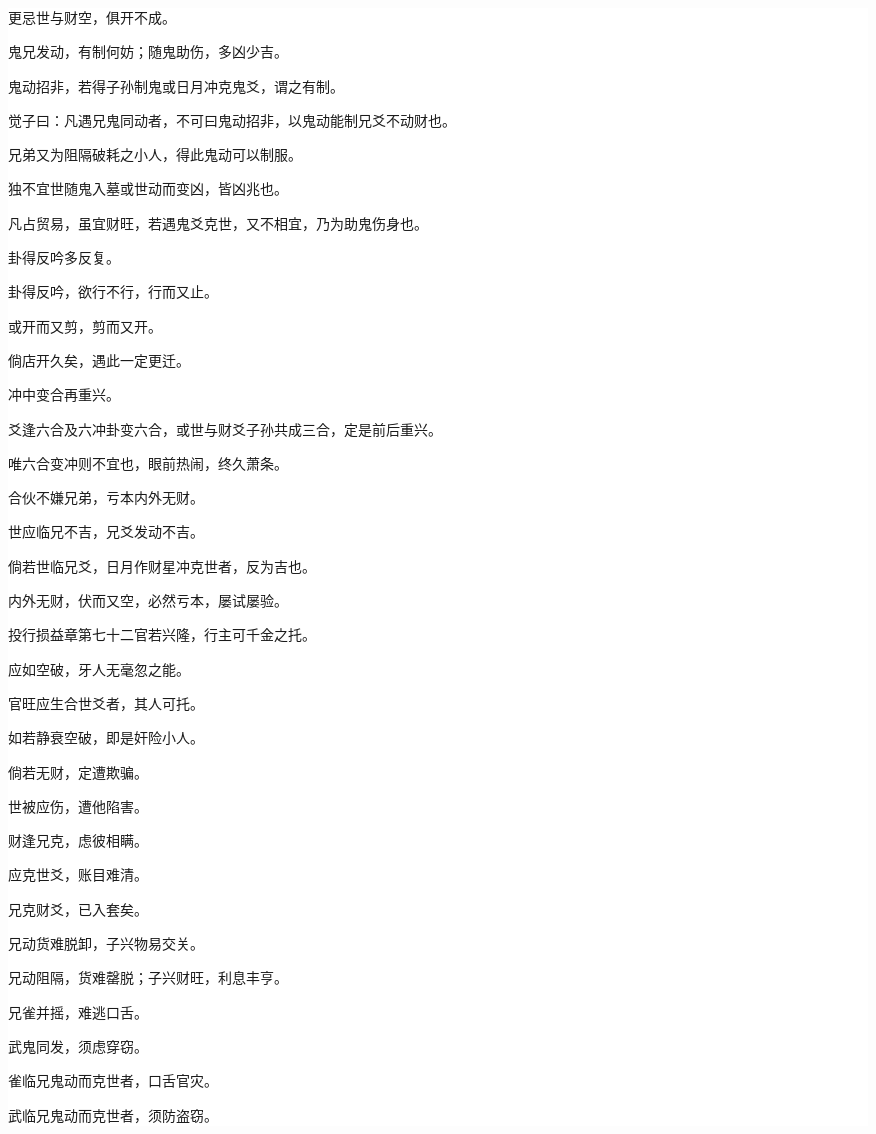 更忌世与财空，俱开不成。

鬼兄发动，有制何妨；随鬼助伤，多凶少吉。

鬼动招非，若得子孙制鬼或日月冲克鬼爻，谓之有制。

觉子曰：凡遇兄鬼同动者，不可曰鬼动招非，以鬼动能制兄爻不动财也。

兄弟又为阻隔破耗之小人，得此鬼动可以制服。

独不宜世随鬼入墓或世动而变凶，皆凶兆也。

凡占贸易，虽宜财旺，若遇鬼爻克世，又不相宜，乃为助鬼伤身也。

卦得反吟多反复。

卦得反吟，欲行不行，行而又止。

或开而又剪，剪而又开。

倘店开久矣，遇此一定更迁。

冲中变合再重兴。

爻逢六合及六冲卦变六合，或世与财爻子孙共成三合，定是前后重兴。

唯六合变冲则不宜也，眼前热闹，终久萧条。

合伙不嫌兄弟，亏本内外无财。

世应临兄不吉，兄爻发动不吉。

倘若世临兄爻，日月作财星冲克世者，反为吉也。

内外无财，伏而又空，必然亏本，屡试屡验。

投行损益章第七十二官若兴隆，行主可千金之托。

应如空破，牙人无毫忽之能。

官旺应生合世爻者，其人可托。

如若静衰空破，即是奸险小人。

倘若无财，定遭欺骗。

世被应伤，遭他陷害。

财逢兄克，虑彼相瞒。

应克世爻，账目难清。

兄克财爻，已入套矣。

兄动货难脱卸，子兴物易交关。

兄动阻隔，货难罄脱；子兴财旺，利息丰亨。

兄雀并摇，难逃口舌。

武鬼同发，须虑穿窃。

雀临兄鬼动而克世者，口舌官灾。

武临兄鬼动而克世者，须防盗窃。
